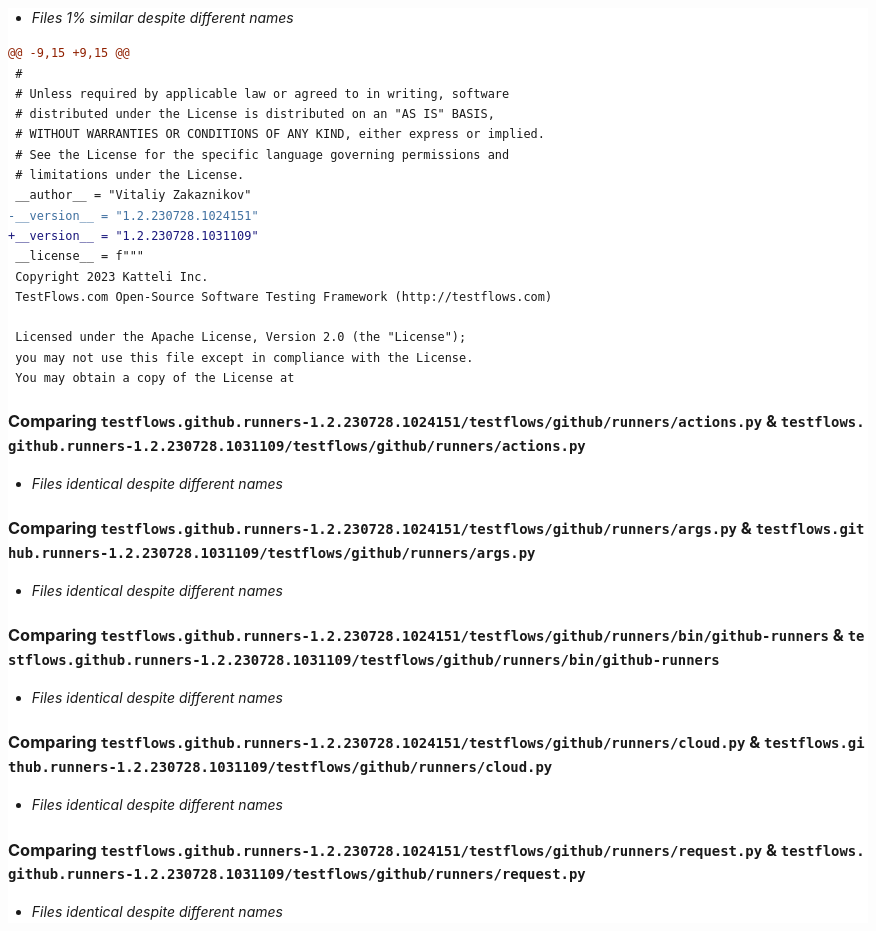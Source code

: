  * *Files 1% similar despite different names*

```diff
@@ -9,15 +9,15 @@
 #
 # Unless required by applicable law or agreed to in writing, software
 # distributed under the License is distributed on an "AS IS" BASIS,
 # WITHOUT WARRANTIES OR CONDITIONS OF ANY KIND, either express or implied.
 # See the License for the specific language governing permissions and
 # limitations under the License.
 __author__ = "Vitaliy Zakaznikov"
-__version__ = "1.2.230728.1024151"
+__version__ = "1.2.230728.1031109"
 __license__ = f"""
 Copyright 2023 Katteli Inc.
 TestFlows.com Open-Source Software Testing Framework (http://testflows.com)
 
 Licensed under the Apache License, Version 2.0 (the "License");
 you may not use this file except in compliance with the License.
 You may obtain a copy of the License at
```

### Comparing `testflows.github.runners-1.2.230728.1024151/testflows/github/runners/actions.py` & `testflows.github.runners-1.2.230728.1031109/testflows/github/runners/actions.py`

 * *Files identical despite different names*

### Comparing `testflows.github.runners-1.2.230728.1024151/testflows/github/runners/args.py` & `testflows.github.runners-1.2.230728.1031109/testflows/github/runners/args.py`

 * *Files identical despite different names*

### Comparing `testflows.github.runners-1.2.230728.1024151/testflows/github/runners/bin/github-runners` & `testflows.github.runners-1.2.230728.1031109/testflows/github/runners/bin/github-runners`

 * *Files identical despite different names*

### Comparing `testflows.github.runners-1.2.230728.1024151/testflows/github/runners/cloud.py` & `testflows.github.runners-1.2.230728.1031109/testflows/github/runners/cloud.py`

 * *Files identical despite different names*

### Comparing `testflows.github.runners-1.2.230728.1024151/testflows/github/runners/request.py` & `testflows.github.runners-1.2.230728.1031109/testflows/github/runners/request.py`

 * *Files identical despite different names*
